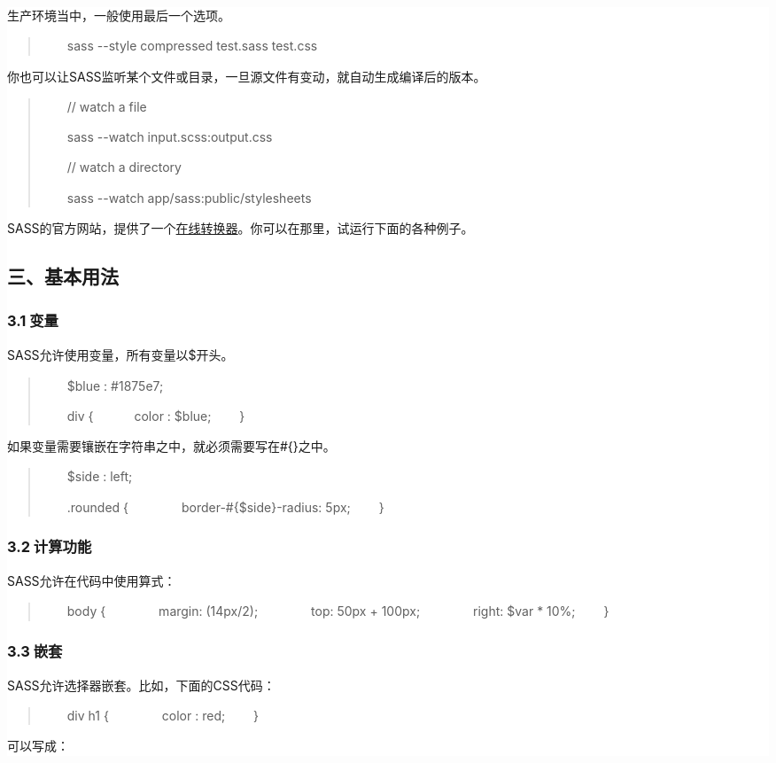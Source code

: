 生产环境当中，一般使用最后一个选项。

> 　　sass --style compressed test.sass test.css

你也可以让SASS监听某个文件或目录，一旦源文件有变动，就自动生成编译后的版本。

> 　　// watch a file
>
> 　　sass --watch input.scss:output.css
>
> 　　// watch a directory
>
> 　　sass --watch app/sass:public/stylesheets

SASS的官方网站，提供了一个[在线转换器](http://sass-lang.com/try.html)。你可以在那里，试运行下面的各种例子。

## **三、基本用法**

### **3.1 变量**

SASS允许使用变量，所有变量以$开头。

> 　　$blue : #1875e7;　
>
> 　　div {
> 　　　color : $blue;
> 　　}

如果变量需要镶嵌在字符串之中，就必须需要写在#{}之中。

> 　　$side : left;
>
> 　　.rounded {
> 　　　　border-#{$side}-radius: 5px;
> 　　}

### **3.2 计算功能**

SASS允许在代码中使用算式：

> 　　body {
> 　　　　margin: (14px/2);
> 　　　　top: 50px + 100px;
> 　　　　right: $var  * 10%;
> 　　}

### **3.3 嵌套**

SASS允许选择器嵌套。比如，下面的CSS代码：

> 　　div h1 {
> 　　　　color : red;
> 　　}

可以写成：
